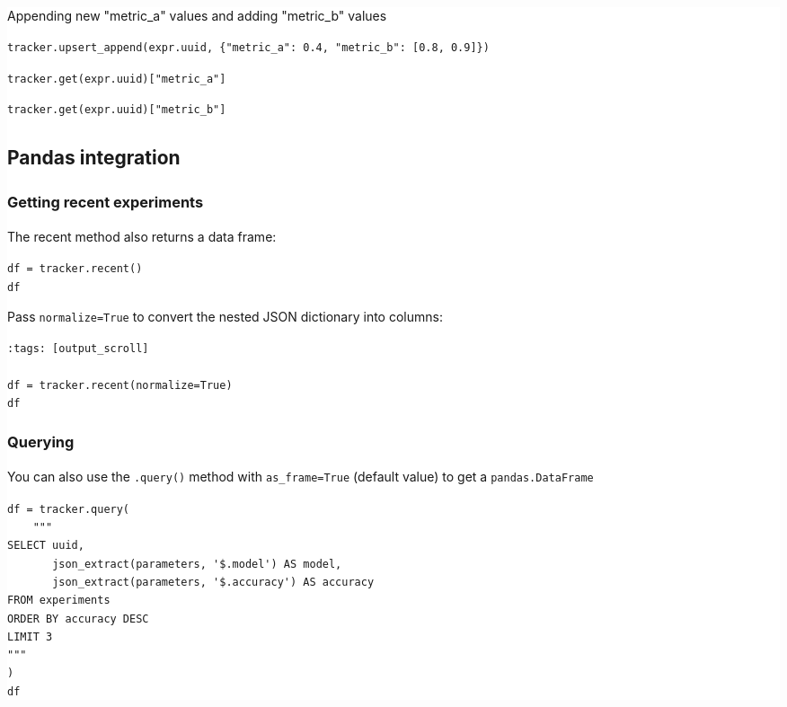 Appending new "metric_a" values and adding "metric_b" values

```{code-cell} ipython3
tracker.upsert_append(expr.uuid, {"metric_a": 0.4, "metric_b": [0.8, 0.9]})
```

```{code-cell} ipython3
tracker.get(expr.uuid)["metric_a"]
```

```{code-cell} ipython3
tracker.get(expr.uuid)["metric_b"]
```

## Pandas integration

### Getting recent experiments

The recent method also returns a data frame:

```{code-cell} ipython3
df = tracker.recent()
df
```

Pass `normalize=True` to convert the nested JSON dictionary into columns:

```{code-cell} ipython3
:tags: [output_scroll]

df = tracker.recent(normalize=True)
df
```

### Querying

You can also use the `.query()` method with `as_frame=True` (default value) to get a `pandas.DataFrame`

```{code-cell} ipython3
df = tracker.query(
    """
SELECT uuid,
       json_extract(parameters, '$.model') AS model,
       json_extract(parameters, '$.accuracy') AS accuracy
FROM experiments
ORDER BY accuracy DESC
LIMIT 3
"""
)
df
```
